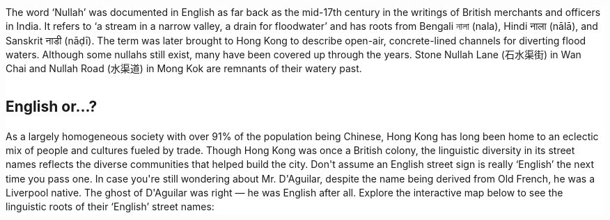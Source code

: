 The word ‘Nullah’ was documented in English as far back as the mid-17th century in the writings of British merchants and officers in India. It refers to ‘a stream in a narrow valley, a drain for floodwater’ and has roots from Bengali নালা (nala), Hindi नाला (nālā), and Sanskrit नाडी (nāḍī). The term was later brought to Hong Kong to describe open-air, concrete-lined channels for diverting flood waters. Although some nullahs still exist, many have been covered up through the years. Stone Nullah Lane (石水渠街) in Wan Chai and Nullah Road (水渠道) in Mong Kok are remnants of their watery past.

## English or…?

As a largely homogeneous society with over 91% of the population being Chinese, Hong Kong has long been home to an eclectic mix of people and cultures fueled by trade. Though Hong Kong was once a British colony, the linguistic diversity in its street names reflects the diverse communities that helped build the city. Don't assume an English street sign is really ‘English’ the next time you pass one. In case you're still wondering about Mr. D'Aguilar, despite the name being derived from Old French, he was a Liverpool native. The ghost of D'Aguilar was right — he was English after all. Explore the interactive map below to see the linguistic roots of their ‘English’ street names:

<iframe src="partials/census_dataviz.html" allowfullscreen allow="fullscreen" style="width: 0; min-width: 100% !important; border: none;" height="650" data-external="1"></iframe>